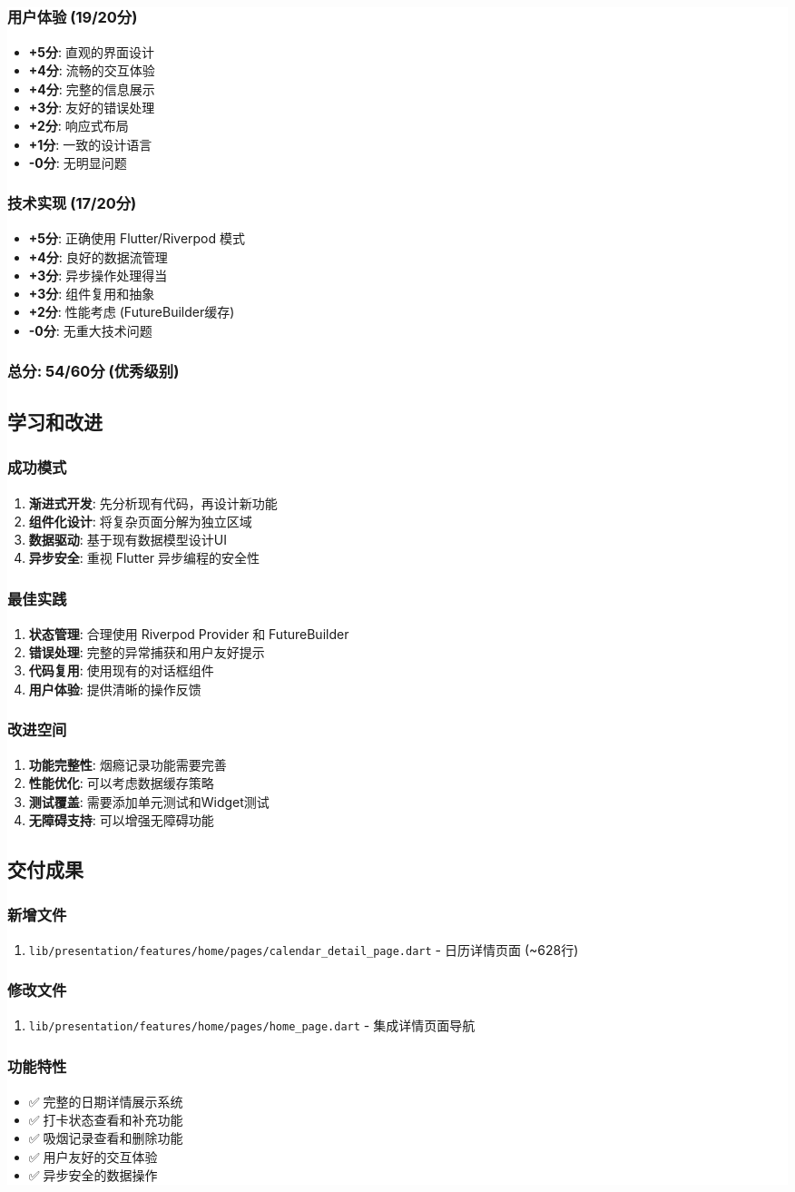 ### 用户体验 (19/20分)
- **+5分**: 直观的界面设计
- **+4分**: 流畅的交互体验
- **+4分**: 完整的信息展示
- **+3分**: 友好的错误处理
- **+2分**: 响应式布局
- **+1分**: 一致的设计语言
- **-0分**: 无明显问题

### 技术实现 (17/20分)
- **+5分**: 正确使用 Flutter/Riverpod 模式
- **+4分**: 良好的数据流管理
- **+3分**: 异步操作处理得当
- **+3分**: 组件复用和抽象
- **+2分**: 性能考虑 (FutureBuilder缓存)
- **-0分**: 无重大技术问题

### 总分: 54/60分 (优秀级别)

## 学习和改进

### 成功模式
1. **渐进式开发**: 先分析现有代码，再设计新功能
2. **组件化设计**: 将复杂页面分解为独立区域
3. **数据驱动**: 基于现有数据模型设计UI
4. **异步安全**: 重视 Flutter 异步编程的安全性

### 最佳实践
1. **状态管理**: 合理使用 Riverpod Provider 和 FutureBuilder
2. **错误处理**: 完整的异常捕获和用户友好提示
3. **代码复用**: 使用现有的对话框组件
4. **用户体验**: 提供清晰的操作反馈

### 改进空间
1. **功能完整性**: 烟瘾记录功能需要完善
2. **性能优化**: 可以考虑数据缓存策略
3. **测试覆盖**: 需要添加单元测试和Widget测试
4. **无障碍支持**: 可以增强无障碍功能

## 交付成果

### 新增文件
1. `lib/presentation/features/home/pages/calendar_detail_page.dart` - 日历详情页面 (~628行)

### 修改文件
1. `lib/presentation/features/home/pages/home_page.dart` - 集成详情页面导航

### 功能特性
- ✅ 完整的日期详情展示系统
- ✅ 打卡状态查看和补充功能
- ✅ 吸烟记录查看和删除功能
- ✅ 用户友好的交互体验
- ✅ 异步安全的数据操作
